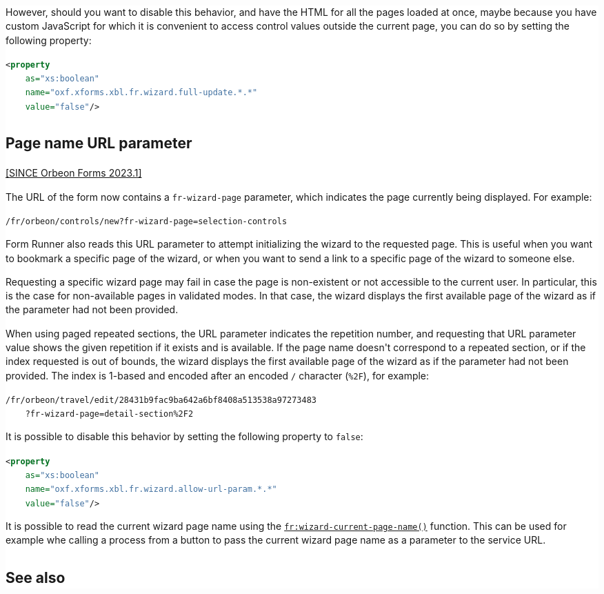 However, should you want to disable this behavior, and have the HTML for all the pages loaded at once, maybe because you have custom JavaScript for which it is convenient to access control values outside the current page, you can do so by setting the following property:

```xml
<property 
    as="xs:boolean"
    name="oxf.xforms.xbl.fr.wizard.full-update.*.*"                   
    value="false"/>
```

## Page name URL parameter

[\[SINCE Orbeon Forms 2023.1\]](/release-notes/orbeon-forms-2023.1.md)

The URL of the form now contains a `fr-wizard-page` parameter, which indicates the page currently being displayed. For example:

```
/fr/orbeon/controls/new?fr-wizard-page=selection-controls
```

Form Runner also reads this URL parameter to attempt initializing the wizard to the requested page. This is useful when you want to bookmark a specific page of the wizard, or when you want to send a link to a specific page of the wizard to someone else.

Requesting a specific wizard page may fail in case the page is non-existent or not accessible to the current user. In particular, this is the case for non-available pages in validated modes. In that case, the wizard displays the first available page of the wizard as if the parameter had not been provided.

When using paged repeated sections, the URL parameter indicates the repetition number, and requesting that URL parameter value shows the given repetition if it exists and is available. If the page name doesn't correspond to a repeated section, or if the index requested is out of bounds, the wizard displays the first available page of the wizard as if the parameter had not been provided. The index is 1-based and encoded after an encoded `/` character (`%2F`), for example:

```
/fr/orbeon/travel/edit/28431b9fac9ba642a6bf8408a513538a97273483
    ?fr-wizard-page=detail-section%2F2
```

It is possible to disable this behavior by setting the following property to `false`:

```xml
<property 
    as="xs:boolean"
    name="oxf.xforms.xbl.fr.wizard.allow-url-param.*.*"                   
    value="false"/>
```

It is possible to read the current wizard page name using the [`fr:wizard-current-page-name()`](/xforms/xpath/extension-form-runner.md#fr-wizard-current-page-name) function. This can be used for example whe calling a process from a button to pass the current wizard page name as a parameter to the service URL.

## See also
